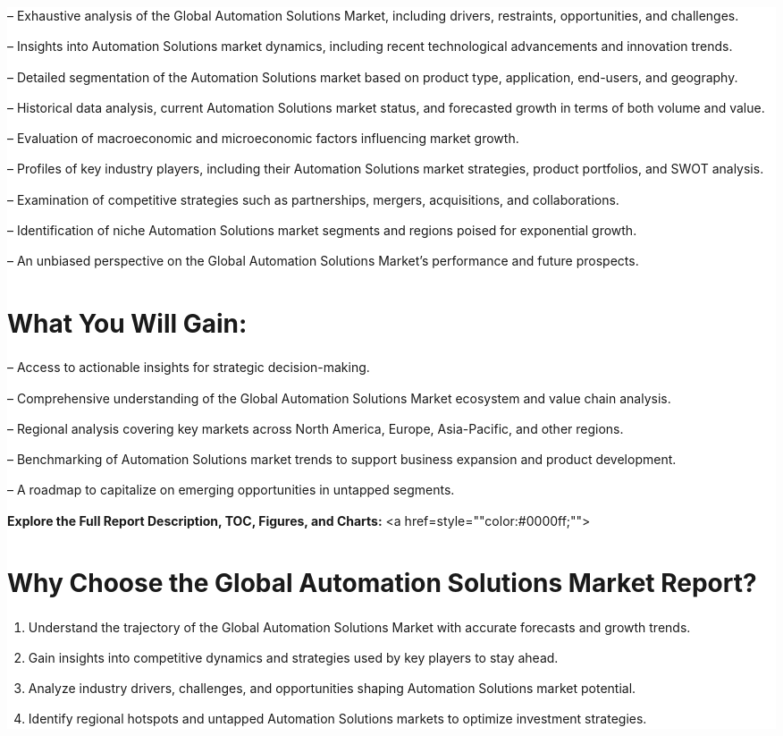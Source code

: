 – Exhaustive analysis of the Global Automation Solutions Market, including drivers, restraints, opportunities, and challenges.

– Insights into Automation Solutions market dynamics, including recent technological advancements and innovation trends.

– Detailed segmentation of the Automation Solutions market based on product type, application, end-users, and geography.

– Historical data analysis, current Automation Solutions market status, and forecasted growth in terms of both volume and value.

– Evaluation of macroeconomic and microeconomic factors influencing market growth.

– Profiles of key industry players, including their Automation Solutions market strategies, product portfolios, and SWOT analysis.

– Examination of competitive strategies such as partnerships, mergers, acquisitions, and collaborations.

– Identification of niche Automation Solutions market segments and regions poised for exponential growth.

– An unbiased perspective on the Global Automation Solutions Market’s performance and future prospects.

# <strong>What You Will Gain:</strong>

– Access to actionable insights for strategic decision-making.

– Comprehensive understanding of the Global Automation Solutions Market ecosystem and value chain analysis.

– Regional analysis covering key markets across North America, Europe, Asia-Pacific, and other regions.

– Benchmarking of Automation Solutions market trends to support business expansion and product development.

– A roadmap to capitalize on emerging opportunities in untapped segments.

<strong>Explore the Full Report Description, TOC, Figures, and Charts:</strong>
<a href=style=""color:#0000ff;""></a>

# <strong>Why Choose the Global Automation Solutions Market Report?</strong>

1. Understand the trajectory of the Global Automation Solutions Market with accurate forecasts and growth trends.

2. Gain insights into competitive dynamics and strategies used by key players to stay ahead.

3. Analyze industry drivers, challenges, and opportunities shaping Automation Solutions market potential.

4. Identify regional hotspots and untapped Automation Solutions markets to optimize investment strategies.
